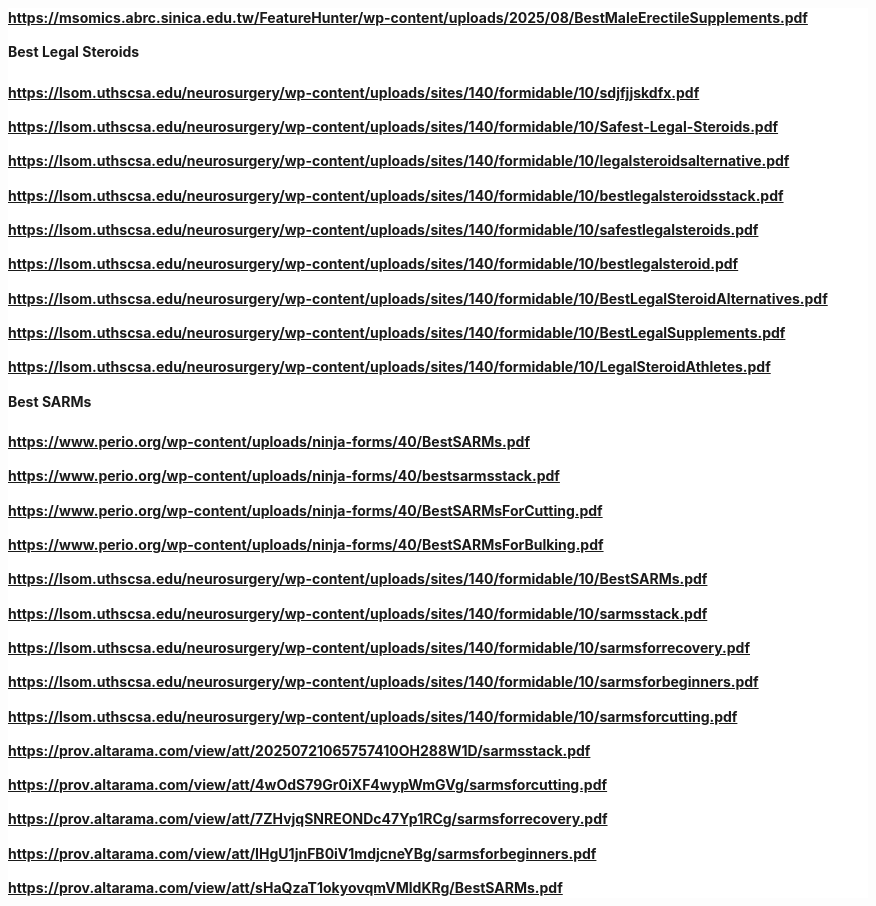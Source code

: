 <p><strong><a href="https://msomics.abrc.sinica.edu.tw/FeatureHunter/wp-content/uploads/2025/08/BestMaleErectileSupplements.pdf">https://msomics.abrc.sinica.edu.tw/FeatureHunter/wp-content/uploads/2025/08/BestMaleErectileSupplements.pdf</a></strong></p>
<p><strong>Best Legal Steroids </strong><br /> <br /><strong><a href="https://lsom.uthscsa.edu/neurosurgery/wp-content/uploads/sites/140/formidable/10/sdjfjjskdfx.pdf">https://lsom.uthscsa.edu/neurosurgery/wp-content/uploads/sites/140/formidable/10/sdjfjjskdfx.pdf</a></strong></p>
<p><strong><a href="https://lsom.uthscsa.edu/neurosurgery/wp-content/uploads/sites/140/formidable/10/Safest-Legal-Steroids.pdf">https://lsom.uthscsa.edu/neurosurgery/wp-content/uploads/sites/140/formidable/10/Safest-Legal-Steroids.pdf</a></strong></p>
<p><strong><a href="https://lsom.uthscsa.edu/neurosurgery/wp-content/uploads/sites/140/formidable/10/legalsteroidsalternative.pdf">https://lsom.uthscsa.edu/neurosurgery/wp-content/uploads/sites/140/formidable/10/legalsteroidsalternative.pdf</a></strong></p>
<p><strong><a href="https://lsom.uthscsa.edu/neurosurgery/wp-content/uploads/sites/140/formidable/10/bestlegalsteroidsstack.pdf">https://lsom.uthscsa.edu/neurosurgery/wp-content/uploads/sites/140/formidable/10/bestlegalsteroidsstack.pdf</a></strong></p>
<p><strong><a href="https://lsom.uthscsa.edu/neurosurgery/wp-content/uploads/sites/140/formidable/10/safestlegalsteroids.pdf">https://lsom.uthscsa.edu/neurosurgery/wp-content/uploads/sites/140/formidable/10/safestlegalsteroids.pdf</a></strong></p>
<p><strong><a href="https://lsom.uthscsa.edu/neurosurgery/wp-content/uploads/sites/140/formidable/10/bestlegalsteroid.pdf">https://lsom.uthscsa.edu/neurosurgery/wp-content/uploads/sites/140/formidable/10/bestlegalsteroid.pdf</a></strong></p>
<p><strong><a href="https://lsom.uthscsa.edu/neurosurgery/wp-content/uploads/sites/140/formidable/10/BestLegalSteroidAlternatives.pdf">https://lsom.uthscsa.edu/neurosurgery/wp-content/uploads/sites/140/formidable/10/BestLegalSteroidAlternatives.pdf</a></strong></p>
<p><strong><a href="https://lsom.uthscsa.edu/neurosurgery/wp-content/uploads/sites/140/formidable/10/BestLegalSupplements.pdf">https://lsom.uthscsa.edu/neurosurgery/wp-content/uploads/sites/140/formidable/10/BestLegalSupplements.pdf</a></strong></p>
<p><strong><a href="https://lsom.uthscsa.edu/neurosurgery/wp-content/uploads/sites/140/formidable/10/LegalSteroidAthletes.pdf">https://lsom.uthscsa.edu/neurosurgery/wp-content/uploads/sites/140/formidable/10/LegalSteroidAthletes.pdf</a></strong></p>
<p><strong>Best SARMs </strong><br /> <br /><strong><a href="https://www.perio.org/wp-content/uploads/ninja-forms/40/BestSARMs.pdf">https://www.perio.org/wp-content/uploads/ninja-forms/40/BestSARMs.pdf</a></strong></p>
<p><strong><a href="https://www.perio.org/wp-content/uploads/ninja-forms/40/bestsarmsstack.pdf">https://www.perio.org/wp-content/uploads/ninja-forms/40/bestsarmsstack.pdf</a></strong></p>
<p><strong><a href="https://www.perio.org/wp-content/uploads/ninja-forms/40/BestSARMsForCutting.pdf">https://www.perio.org/wp-content/uploads/ninja-forms/40/BestSARMsForCutting.pdf</a></strong></p>
<p><strong><a href="https://www.perio.org/wp-content/uploads/ninja-forms/40/BestSARMsForBulking.pdf">https://www.perio.org/wp-content/uploads/ninja-forms/40/BestSARMsForBulking.pdf</a></strong></p>
<p><strong><a href="https://lsom.uthscsa.edu/neurosurgery/wp-content/uploads/sites/140/formidable/10/BestSARMs.pdf">https://lsom.uthscsa.edu/neurosurgery/wp-content/uploads/sites/140/formidable/10/BestSARMs.pdf</a></strong></p>
<p><strong><a href="https://lsom.uthscsa.edu/neurosurgery/wp-content/uploads/sites/140/formidable/10/sarmsstack.pdf">https://lsom.uthscsa.edu/neurosurgery/wp-content/uploads/sites/140/formidable/10/sarmsstack.pdf</a></strong></p>
<p><strong><a href="https://lsom.uthscsa.edu/neurosurgery/wp-content/uploads/sites/140/formidable/10/sarmsforrecovery.pdf">https://lsom.uthscsa.edu/neurosurgery/wp-content/uploads/sites/140/formidable/10/sarmsforrecovery.pdf</a></strong></p>
<p><strong><a href="https://lsom.uthscsa.edu/neurosurgery/wp-content/uploads/sites/140/formidable/10/sarmsforbeginners.pdf">https://lsom.uthscsa.edu/neurosurgery/wp-content/uploads/sites/140/formidable/10/sarmsforbeginners.pdf</a></strong></p>
<p><strong><a href="https://lsom.uthscsa.edu/neurosurgery/wp-content/uploads/sites/140/formidable/10/sarmsforcutting.pdf">https://lsom.uthscsa.edu/neurosurgery/wp-content/uploads/sites/140/formidable/10/sarmsforcutting.pdf</a></strong></p>
<p><strong><a href="https://prov.altarama.com/view/att/20250721065757410OH288W1D/sarmsstack.pdf">https://prov.altarama.com/view/att/20250721065757410OH288W1D/sarmsstack.pdf</a></strong></p>
<p><strong><a href="https://prov.altarama.com/view/att/4wOdS79Gr0iXF4wypWmGVg/sarmsforcutting.pdf">https://prov.altarama.com/view/att/4wOdS79Gr0iXF4wypWmGVg/sarmsforcutting.pdf</a></strong></p>
<p><strong><a href="https://prov.altarama.com/view/att/7ZHvjqSNREONDc47Yp1RCg/sarmsforrecovery.pdf">https://prov.altarama.com/view/att/7ZHvjqSNREONDc47Yp1RCg/sarmsforrecovery.pdf</a></strong></p>
<p><strong><a href="https://prov.altarama.com/view/att/IHgU1jnFB0iV1mdjcneYBg/sarmsforbeginners.pdf">https://prov.altarama.com/view/att/IHgU1jnFB0iV1mdjcneYBg/sarmsforbeginners.pdf</a></strong></p>
<p><strong><a href="https://prov.altarama.com/view/att/sHaQzaT1okyovqmVMldKRg/BestSARMs.pdf">https://prov.altarama.com/view/att/sHaQzaT1okyovqmVMldKRg/BestSARMs.pdf</a></strong></p>